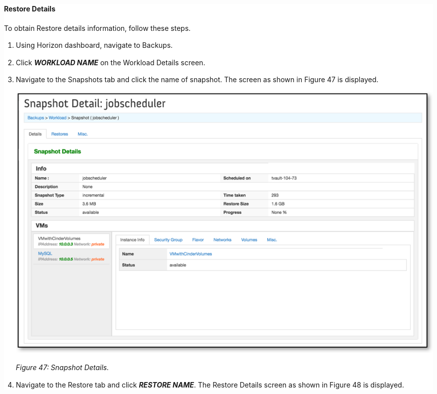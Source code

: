 #### Restore Details

To obtain Restore details information, follow these steps.

1.	Using Horizon dashboard, navigate to Backups.

2.	Click _**WORKLOAD NAME**_ on the Workload Details screen.

3.	Navigate to the Snapshots tab and click the name of snapshot. The screen as shown in Figure 47 is displayed.

    ![Figure 47: Snapshot Details](images/trilio/fig47-restore-snapshot-details.png) 

    *Figure 47: Snapshot Details.*

4.	Navigate to the Restore tab and click <B><I>RESTORE NAME</B></I>. The Restore Details screen as shown in Figure 48 is displayed.
